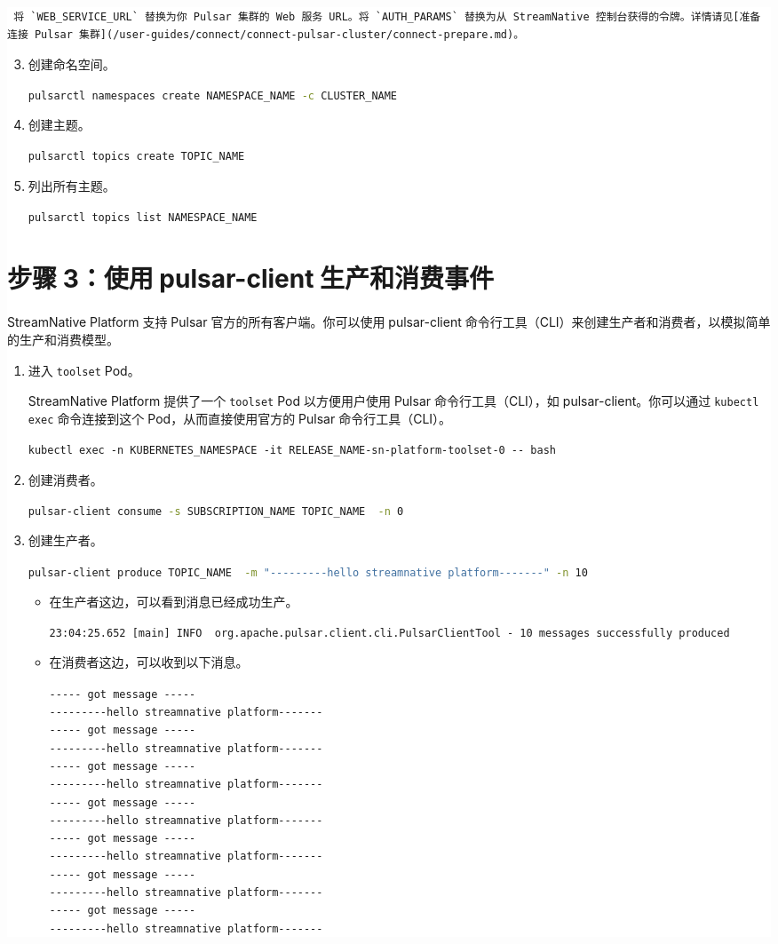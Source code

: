      将 `WEB_SERVICE_URL` 替换为你 Pulsar 集群的 Web 服务 URL。将 `AUTH_PARAMS` 替换为从 StreamNative 控制台获得的令牌。详情请见[准备连接 Pulsar 集群](/user-guides/connect/connect-pulsar-cluster/connect-prepare.md)。

3. 创建命名空间。

    ```bash
    pulsarctl namespaces create NAMESPACE_NAME -c CLUSTER_NAME
    ```

4. 创建主题。

    ```bash
    pulsarctl topics create TOPIC_NAME
    ```

5. 列出所有主题。

    ```bash
    pulsarctl topics list NAMESPACE_NAME
    ```

# 步骤 3：使用 pulsar-client 生产和消费事件  

StreamNative Platform 支持 Pulsar 官方的所有客户端。你可以使用 pulsar-client 命令行工具（CLI）来创建生产者和消费者，以模拟简单的生产和消费模型。

1. 进入 `toolset` Pod。

    StreamNative Platform 提供了一个 `toolset` Pod 以方便用户使用 Pulsar 命令行工具（CLI），如 pulsar-client。你可以通过 `kubectl exec` 命令连接到这个 Pod，从而直接使用官方的 Pulsar 命令行工具（CLI）。

    ```
    kubectl exec -n KUBERNETES_NAMESPACE -it RELEASE_NAME-sn-platform-toolset-0 -- bash
    ```

2. 创建消费者。

    ```bash
    pulsar-client consume -s SUBSCRIPTION_NAME TOPIC_NAME  -n 0
    ```

3. 创建生产者。

    ```bash
    pulsar-client produce TOPIC_NAME  -m "---------hello streamnative platform-------" -n 10
    ```

   * 在生产者这边，可以看到消息已经成功生产。

        ```shell
        23:04:25.652 [main] INFO  org.apache.pulsar.client.cli.PulsarClientTool - 10 messages successfully produced
        ```

   * 在消费者这边，可以收到以下消息。

        ```shell
        ----- got message -----
        ---------hello streamnative platform-------
        ----- got message -----
        ---------hello streamnative platform-------
        ----- got message -----
        ---------hello streamnative platform-------
        ----- got message -----
        ---------hello streamnative platform-------
        ----- got message -----
        ---------hello streamnative platform-------
        ----- got message -----
        ---------hello streamnative platform-------
        ----- got message -----
        ---------hello streamnative platform-------